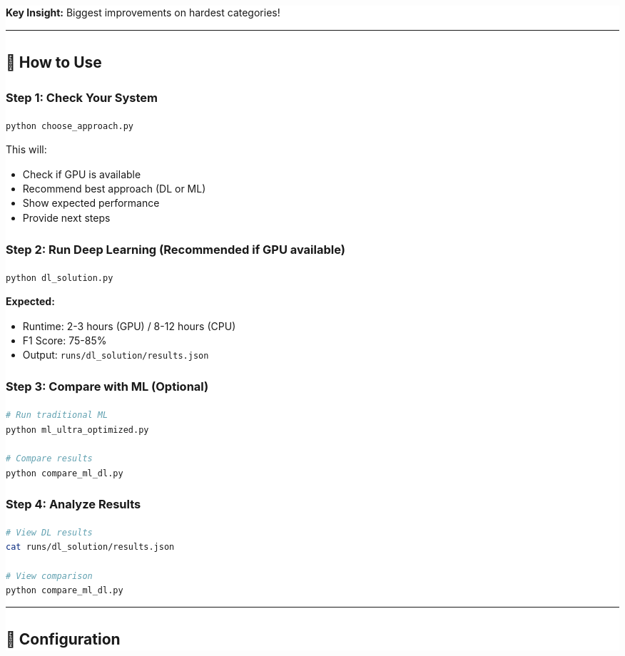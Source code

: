 **Key Insight:** Biggest improvements on hardest categories!

---

## 🚀 How to Use

### Step 1: Check Your System

```bash
python choose_approach.py
```

This will:
- Check if GPU is available
- Recommend best approach (DL or ML)
- Show expected performance
- Provide next steps

### Step 2: Run Deep Learning (Recommended if GPU available)

```bash
python dl_solution.py
```

**Expected:**
- Runtime: 2-3 hours (GPU) / 8-12 hours (CPU)
- F1 Score: 75-85%
- Output: `runs/dl_solution/results.json`

### Step 3: Compare with ML (Optional)

```bash
# Run traditional ML
python ml_ultra_optimized.py

# Compare results
python compare_ml_dl.py
```

### Step 4: Analyze Results

```bash
# View DL results
cat runs/dl_solution/results.json

# View comparison
python compare_ml_dl.py
```

---

## 🔧 Configuration
